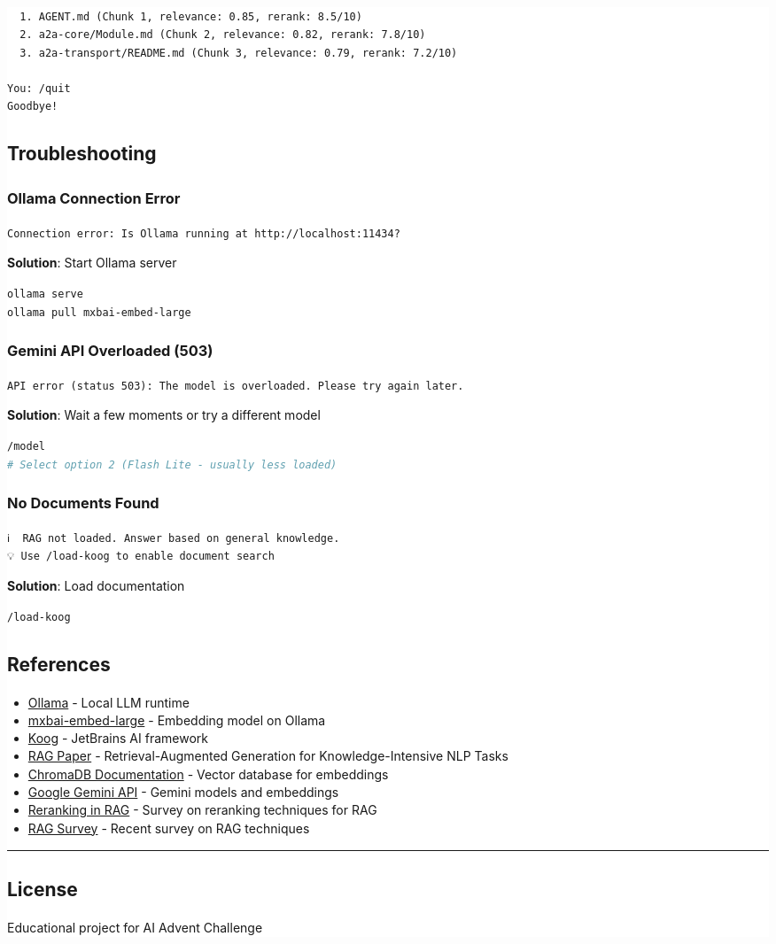 ```
  1. AGENT.md (Chunk 1, relevance: 0.85, rerank: 8.5/10)
  2. a2a-core/Module.md (Chunk 2, relevance: 0.82, rerank: 7.8/10)
  3. a2a-transport/README.md (Chunk 3, relevance: 0.79, rerank: 7.2/10)

You: /quit
Goodbye!
```

## Troubleshooting

### Ollama Connection Error
```
Connection error: Is Ollama running at http://localhost:11434?
```
**Solution**: Start Ollama server
```bash
ollama serve
ollama pull mxbai-embed-large
```

### Gemini API Overloaded (503)
```
API error (status 503): The model is overloaded. Please try again later.
```
**Solution**: Wait a few moments or try a different model
```bash
/model
# Select option 2 (Flash Lite - usually less loaded)
```

### No Documents Found
```
ℹ️  RAG not loaded. Answer based on general knowledge.
💡 Use /load-koog to enable document search
```
**Solution**: Load documentation
```bash
/load-koog
```

## References

- [Ollama](https://ollama.com/) - Local LLM runtime
- [mxbai-embed-large](https://ollama.com/library/mxbai-embed-large) - Embedding model on Ollama
- [Koog](https://github.com/JetBrains/koog) - JetBrains AI framework
- [RAG Paper](https://arxiv.org/abs/2005.11401) - Retrieval-Augmented Generation for Knowledge-Intensive NLP Tasks
- [ChromaDB Documentation](https://docs.trychroma.com/) - Vector database for embeddings
- [Google Gemini API](https://ai.google.dev/) - Gemini models and embeddings
- [Reranking in RAG](https://arxiv.org/abs/2407.21439) - Survey on reranking techniques for RAG
- [RAG Survey](https://arxiv.org/abs/2312.10997) - Recent survey on RAG techniques

---

## License

Educational project for AI Advent Challenge
